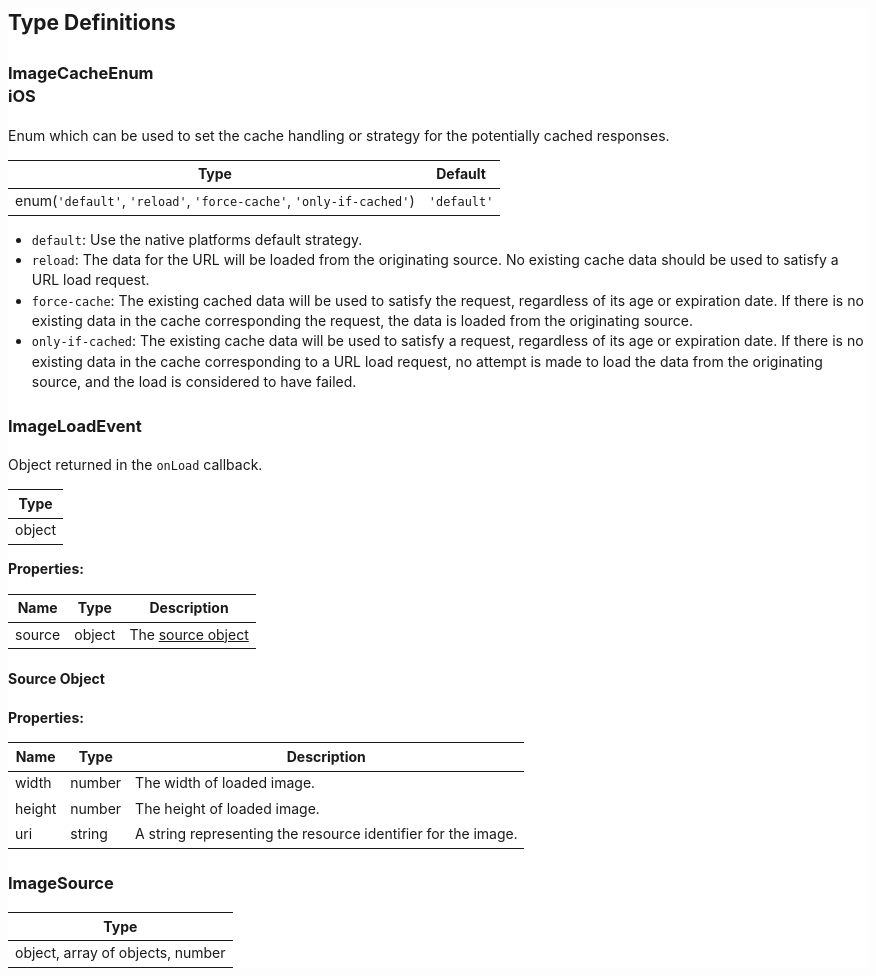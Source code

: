 ## Type Definitions

### ImageCacheEnum <div class="label ios">iOS</div>

Enum which can be used to set the cache handling or strategy for the potentially cached responses.

| Type                                                               | Default     |
| ------------------------------------------------------------------ | ----------- |
| enum(`'default'`, `'reload'`, `'force-cache'`, `'only-if-cached'`) | `'default'` |

- `default`: Use the native platforms default strategy.
- `reload`: The data for the URL will be loaded from the originating source. No existing cache data should be used to satisfy a URL load request.
- `force-cache`: The existing cached data will be used to satisfy the request, regardless of its age or expiration date. If there is no existing data in the cache corresponding the request, the data is loaded from the originating source.
- `only-if-cached`: The existing cache data will be used to satisfy a request, regardless of its age or expiration date. If there is no existing data in the cache corresponding to a URL load request, no attempt is made to load the data from the originating source, and the load is considered to have failed.

### ImageLoadEvent

Object returned in the `onLoad` callback.

| Type   |
| ------ |
| object |

**Properties:**

| Name   | Type   | Description                         |
| ------ | ------ | ----------------------------------- |
| source | object | The [source object](#source-object) |

#### Source Object

**Properties:**

| Name   | Type   | Description                                                  |
| ------ | ------ | ------------------------------------------------------------ |
| width  | number | The width of loaded image.                                   |
| height | number | The height of loaded image.                                  |
| uri    | string | A string representing the resource identifier for the image. |

### ImageSource

| Type                             |
| -------------------------------- |
| object, array of objects, number |
